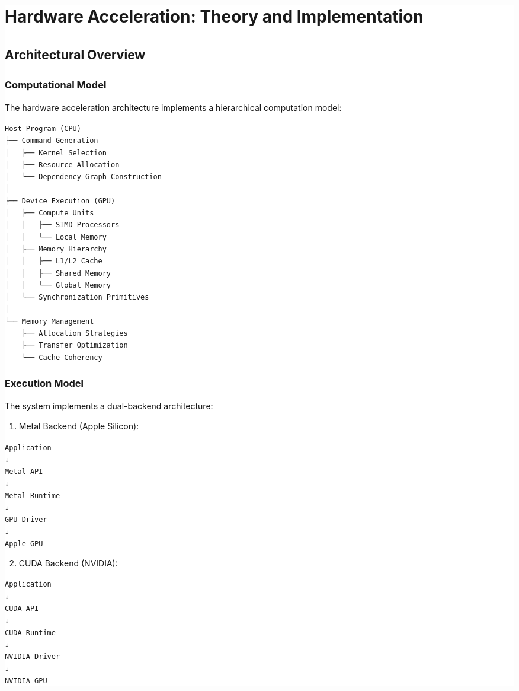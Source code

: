 # Hardware Acceleration: Theory and Implementation

## Architectural Overview

### Computational Model

The hardware acceleration architecture implements a hierarchical computation model:

```
Host Program (CPU)
├── Command Generation
│   ├── Kernel Selection
│   ├── Resource Allocation
│   └── Dependency Graph Construction
│
├── Device Execution (GPU)
│   ├── Compute Units
│   │   ├── SIMD Processors
│   │   └── Local Memory
│   ├── Memory Hierarchy
│   │   ├── L1/L2 Cache
│   │   ├── Shared Memory
│   │   └── Global Memory
│   └── Synchronization Primitives
│
└── Memory Management
    ├── Allocation Strategies
    ├── Transfer Optimization
    └── Cache Coherency
```

### Execution Model

The system implements a dual-backend architecture:

1. Metal Backend (Apple Silicon):
```
Application
↓
Metal API
↓
Metal Runtime
↓
GPU Driver
↓
Apple GPU
```

2. CUDA Backend (NVIDIA):
```
Application
↓
CUDA API
↓
CUDA Runtime
↓
NVIDIA Driver
↓
NVIDIA GPU
```
